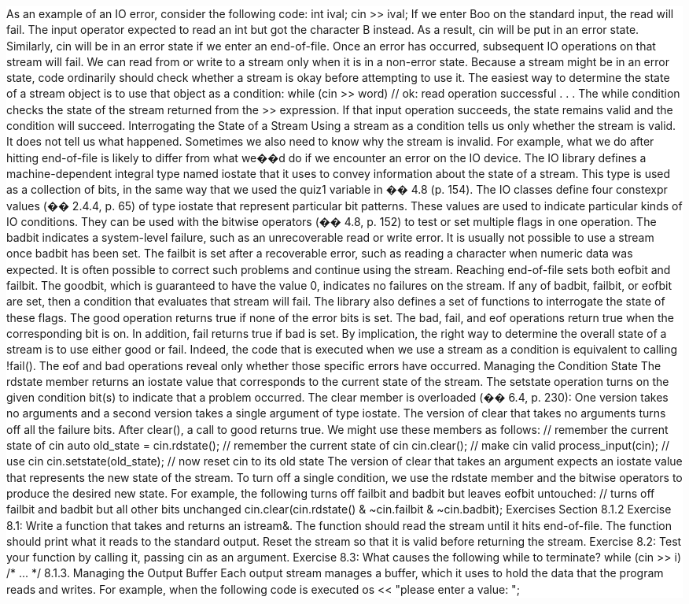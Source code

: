 As an example of an IO error, consider the following code: 
int ival; 
cin >> ival; 
If we enter Boo on the standard input, the read will fail. The input operator expected to read an int but got the character B instead. As a result, cin will be put in an error state. Similarly, cin will be in an error state if we enter an end-of-file. 
Once an error has occurred, subsequent IO operations on that stream will fail. We can read from or write to a stream only when it is in a non-error state. Because a stream might be in an error state, code ordinarily should check whether a stream is okay before attempting to use it. The easiest way to determine the state of a stream object is to use that object as a condition: 
while (cin >> word) // ok: read operation successful . . . 
The while condition checks the state of the stream returned from the >> expression. If that input operation succeeds, the state remains valid and the condition will succeed. 
Interrogating the State of a Stream 
Using a stream as a condition tells us only whether the stream is valid. It does not tell us what happened. Sometimes we also need to know why the stream is invalid. For example, what we do after hitting end-of-file is likely to differ from what we��d do if we encounter an error on the IO device. 
The IO library defines a machine-dependent integral type named iostate that it uses to convey information about the state of a stream. This type is used as a collection of bits, in the same way that we used the quiz1 variable in �� 4.8 
(p. 154). The IO classes define four constexpr values (�� 2.4.4, p. 65) of type iostate that represent particular bit patterns. These values are used to indicate particular kinds of IO conditions. They can be used with the bitwise operators (�� 4.8, p. 152) to test or set multiple flags in one operation. 
The badbit indicates a system-level failure, such as an unrecoverable read or write error. It is usually not possible to use a stream once badbit has been set. The failbit is set after a recoverable error, such as reading a character when numeric data was expected. It is often possible to correct such problems and continue using the stream. Reaching end-of-file sets both eofbit and failbit. The goodbit, which is guaranteed to have the value 0, indicates no failures on the stream. If any of badbit, failbit, or eofbit are set, then a condition that evaluates that stream will fail. 
The library also defines a set of functions to interrogate the state of these flags. The good operation returns true if none of the error bits is set. The bad, fail, and eof operations return true when the corresponding bit is on. In addition, fail returns true if bad is set. By implication, the right way to determine the overall state of a stream is to use either good or fail. Indeed, the code that is executed when we use a stream as a condition is equivalent to calling !fail(). The eof and bad operations reveal only whether those specific errors have occurred. 
Managing the Condition State 
The rdstate member returns an iostate value that corresponds to the current state of the stream. The setstate operation turns on the given condition bit(s) to indicate that a problem occurred. The clear member is overloaded (�� 6.4, p. 230): One version takes no arguments and a second version takes a single argument of type iostate. 
The version of clear that takes no arguments turns off all the failure bits. After clear(), a call to good returns true. We might use these members as follows: 
// remember the current state of cin auto old_state = cin.rdstate(); // remember the current state of cin cin.clear(); // make cin valid process_input(cin); // use cin cin.setstate(old_state); // now reset cin to its old state 
The version of clear that takes an argument expects an iostate value that represents the new state of the stream. To turn off a single condition, we use the rdstate member and the bitwise operators to produce the desired new state. 
For example, the following turns off failbit and badbit but leaves eofbit untouched: 
// turns off failbit and badbit but all other bits unchanged 
cin.clear(cin.rdstate() & ~cin.failbit & ~cin.badbit); 
Exercises Section 8.1.2 Exercise 8.1: Write a function that takes and returns an istream&. The function should read the stream until it hits end-of-file. The function should print what it reads 
to the standard output. Reset the stream so that it is valid before returning the stream. Exercise 8.2: Test your function by calling it, passing 
cin as an argument. 
Exercise 8.3: What causes the following while to terminate? 
while (cin >> i) /* ... */ 
8.1.3. Managing the Output Buffer 
Each output stream manages a buffer, which it uses to hold the data that the program reads and writes. For example, when the following code is executed 
os << "please enter a value: "; 